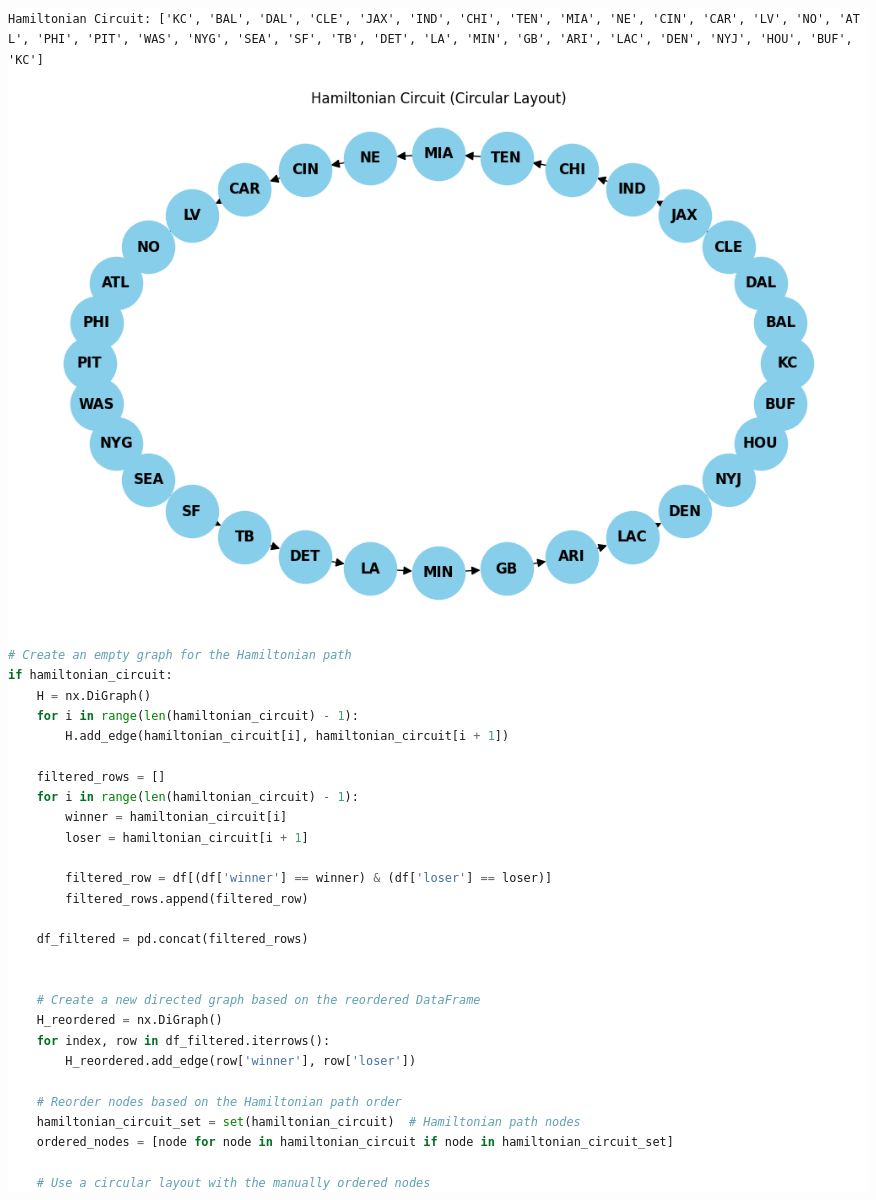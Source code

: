     Hamiltonian Circuit: ['KC', 'BAL', 'DAL', 'CLE', 'JAX', 'IND', 'CHI', 'TEN', 'MIA', 'NE', 'CIN', 'CAR', 'LV', 'NO', 'ATL', 'PHI', 'PIT', 'WAS', 'NYG', 'SEA', 'SF', 'TB', 'DET', 'LA', 'MIN', 'GB', 'ARI', 'LAC', 'DEN', 'NYJ', 'HOU', 'BUF', 'KC']
    


    
![png](nfl-hamiltonian-path_files/nfl-hamiltonian-path_17_1.png)
    



```python
# Create an empty graph for the Hamiltonian path
if hamiltonian_circuit:
    H = nx.DiGraph()
    for i in range(len(hamiltonian_circuit) - 1):
        H.add_edge(hamiltonian_circuit[i], hamiltonian_circuit[i + 1])

    filtered_rows = []
    for i in range(len(hamiltonian_circuit) - 1):
        winner = hamiltonian_circuit[i]
        loser = hamiltonian_circuit[i + 1]
        
        filtered_row = df[(df['winner'] == winner) & (df['loser'] == loser)]
        filtered_rows.append(filtered_row)

    df_filtered = pd.concat(filtered_rows)


    # Create a new directed graph based on the reordered DataFrame
    H_reordered = nx.DiGraph()
    for index, row in df_filtered.iterrows():
        H_reordered.add_edge(row['winner'], row['loser'])
    
    # Reorder nodes based on the Hamiltonian path order
    hamiltonian_circuit_set = set(hamiltonian_circuit)  # Hamiltonian path nodes
    ordered_nodes = [node for node in hamiltonian_circuit if node in hamiltonian_circuit_set]
    
    # Use a circular layout with the manually ordered nodes
```